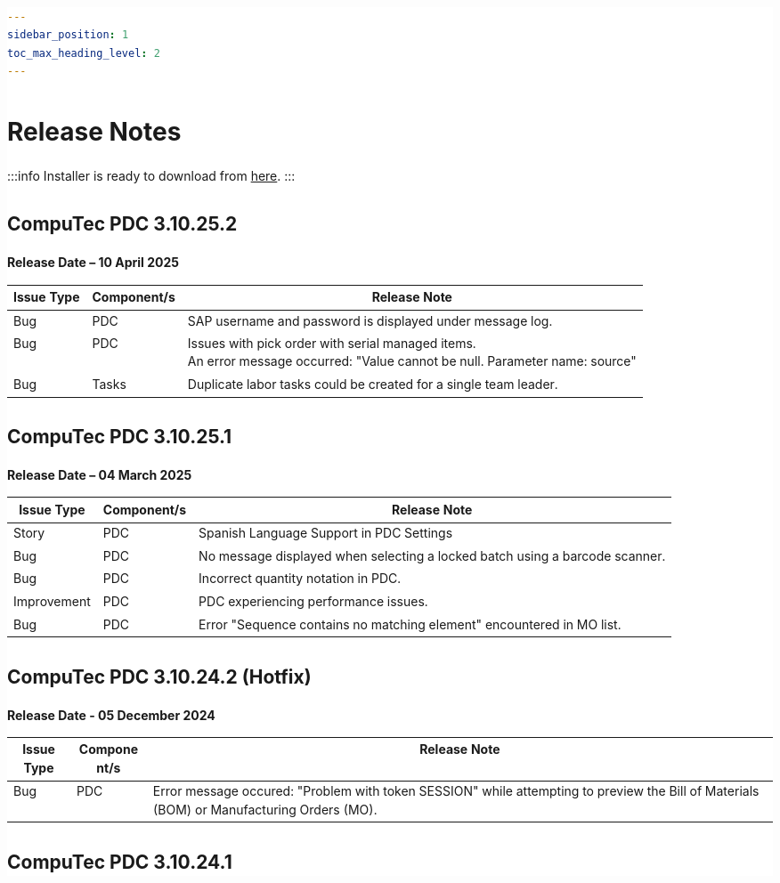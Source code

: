 ```yaml
---
sidebar_position: 1
toc_max_heading_level: 2
---
```


# Release Notes

:::info
    Installer is ready to download from [here](../../plugins/pdc/download.md).
:::

## CompuTec PDC 3.10.25.2

**Release Date – 10 April 2025**

| Issue Type | Component/s | Release Note |
| --- | --- | --- |
| Bug | PDC | SAP username and password is displayed under message log. |
| Bug | PDC | Issues with pick order with serial managed items. <br/>An error message occurred: "Value cannot be null. Parameter name: source" |
| Bug | Tasks | Duplicate labor tasks could be created for a single team leader. |

## CompuTec PDC 3.10.25.1

**Release Date – 04 March 2025**

| Issue Type | Component/s | Release Note |
| --- | --- | --- |
| Story | PDC | Spanish Language Support in PDC Settings |
| Bug | PDC | No message displayed when selecting a locked batch using a barcode scanner. |
| Bug | PDC | Incorrect quantity notation in PDC. |
| Improvement | PDC | PDC experiencing performance issues. |
| Bug | PDC | Error "Sequence contains no matching element" encountered in MO list. |

## CompuTec PDC 3.10.24.2 (Hotfix)

**Release Date - 05 December 2024**

| Issue Type | Component/s | Release Note |
| - | - | - |
| Bug | PDC | Error message occured: "Problem with token SESSION" while attempting to preview the Bill of Materials (BOM) or Manufacturing Orders (MO). |

## CompuTec PDC 3.10.24.1
